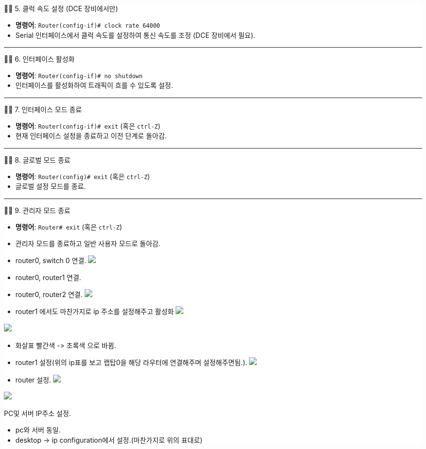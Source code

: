 
👨‍🚀 5. 클럭 속도 설정 (DCE 장비에서만)
- **명령어**: `Router(config-if)# clock rate 64000`
- Serial 인터페이스에서 클럭 속도를 설정하여 통신 속도를 조정 (DCE 장비에서 필요).

---

👨‍🚀 6. 인터페이스 활성화
- **명령어**: `Router(config-if)# no shutdown`
- 인터페이스를 활성화하여 트래픽이 흐를 수 있도록 설정.

---

👨‍🚀 7. 인터페이스 모드 종료
- **명령어**: `Router(config-if)# exit` (혹은 `ctrl-Z`)
- 현재 인터페이스 설정을 종료하고 이전 단계로 돌아감.

---

👨‍🚀 8. 글로벌 모드 종료
- **명령어**: `Router(config)# exit` (혹은 `ctrl-Z`)
- 글로벌 설정 모드를 종료.

---

👨‍🚀 9. 관리자 모드 종료
- **명령어**: `Router# exit` (혹은 `ctrl-Z`)
- 관리자 모드를 종료하고 일반 사용자 모드로 돌아감.

- router0, switch 0 연결.
![](https://velog.velcdn.com/images/luckyprice1103/post/641dc71c-6e78-4023-a0af-561176132bf6/image.png)

- router0, router1 연결.
- router0, router2 연결.
![](https://velog.velcdn.com/images/luckyprice1103/post/a17a8bde-8849-4b0a-a98c-d373856b5bb7/image.png)

- router1 에서도 마찬가지로 ip 주소를 설정해주고 활성화
![](https://velog.velcdn.com/images/luckyprice1103/post/b0da257d-df38-49f8-8a26-890d3086d08f/image.png)


![](https://velog.velcdn.com/images/luckyprice1103/post/4c596a4c-b386-4a3e-b452-61659e405369/image.png)
- 화살표 빨간색 -> 초록색 으로 바뀜.

- router1 설정(위의 ip표를 보고 랩탑0을 해당 라우터에 연결해주며 설정해주면됨.).
![](https://velog.velcdn.com/images/luckyprice1103/post/85135278-a82c-4342-8a63-e4a31b188abd/image.png)

- router 설정.
![](https://velog.velcdn.com/images/luckyprice1103/post/1616c117-b23d-4239-b7bc-b87e3c670964/image.png)



![](https://velog.velcdn.com/images/luckyprice1103/post/884407ac-3c04-45d5-8c93-86ec760d534a/image.png)

PC및 서버 IP주소 설정.
- pc와 서버 동일.
- desktop -> ip configuration에서 설정.(마찬가지로 위의 표대로)
